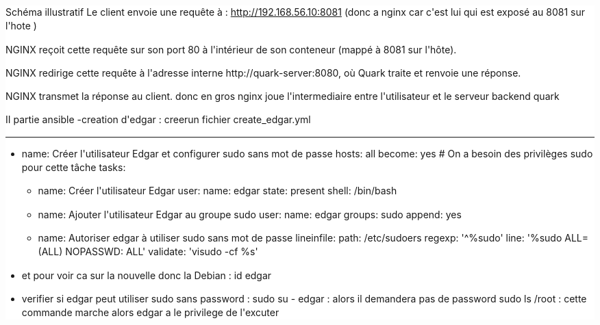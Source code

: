  Schéma illustratif
Le client envoie une requête à : http://192.168.56.10:8081 (donc a nginx car c'est lui qui est exposé au 8081 sur l'hote )

NGINX reçoit cette requête sur son port 80 à l'intérieur de son conteneur (mappé à 8081 sur l'hôte).

NGINX redirige cette requête à l'adresse interne http://quark-server:8080, où Quark traite et renvoie une réponse.

NGINX transmet la réponse au client.
donc en gros nginx joue l'intermediaire entre l'utilisateur et le serveur backend quark

II partie ansible 
-creation d'edgar : creerun fichier create_edgar.yml 

---
- name: Créer l'utilisateur Edgar et configurer sudo sans mot de passe
  hosts: all
  become: yes  # On a besoin des privilèges sudo pour cette tâche
  tasks:
    - name: Créer l'utilisateur Edgar
      user:
        name: edgar
        state: present
        shell: /bin/bash

    - name: Ajouter l'utilisateur Edgar au groupe sudo
      user:
        name: edgar
        groups: sudo
        append: yes

    - name: Autoriser edgar à utiliser sudo sans mot de passe
      lineinfile:
        path: /etc/sudoers
        regexp: '^%sudo'
        line: '%sudo ALL=(ALL) NOPASSWD: ALL'
        validate: 'visudo -cf %s'

- et pour voir ca sur la nouvelle donc la Debian : id edgar
- verifier si edgar peut utiliser sudo sans password : 
sudo su - edgar : alors il demandera pas de password
sudo ls /root : cette commande marche alors edgar a le privilege de l'excuter 

